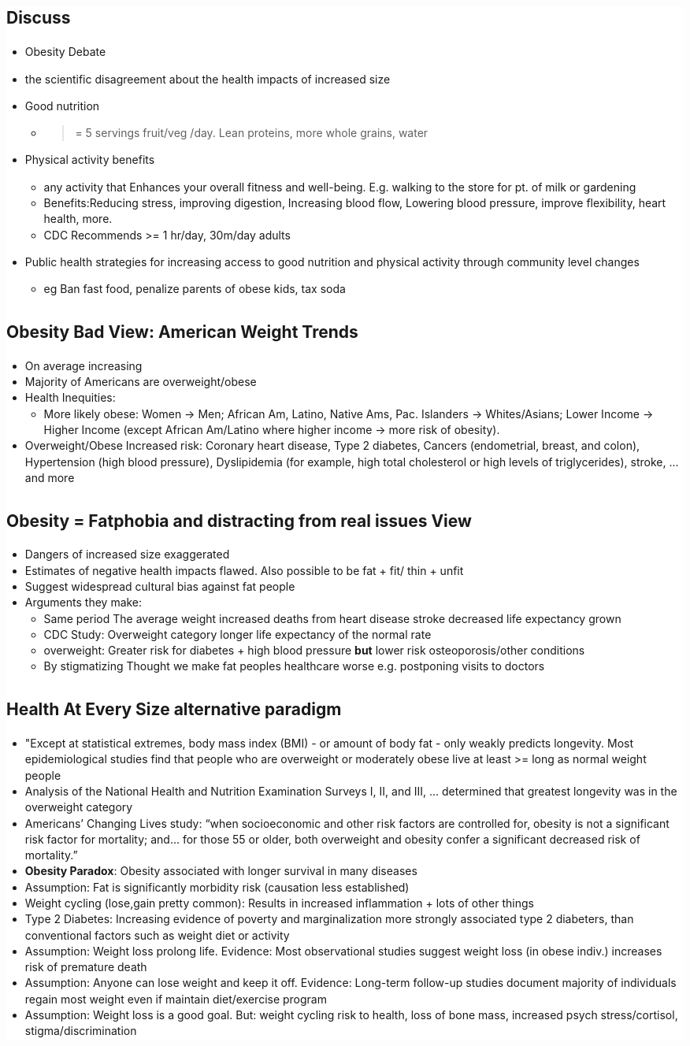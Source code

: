 ## Discuss
- Obesity Debate
- the scientific disagreement about the health impacts of increased size
- Good nutrition
	- >= 5 servings fruit/veg /day. Lean proteins, more whole grains, water
    
- Physical activity benefits
	- any activity that Enhances your overall fitness and well-being. E.g. walking to the store for pt. of milk or gardening
    - Benefits:Reducing stress, improving digestion, Increasing blood flow, Lowering blood pressure, improve flexibility, heart health, more.
    - CDC Recommends >= 1 hr/day, 30m/day adults
- Public health strategies for increasing access to good nutrition and physical activity through community level changes
	- eg Ban fast food, penalize parents of obese kids, tax soda
    
## Obesity Bad View: American Weight Trends
- On average increasing
- Majority of Americans are overweight/obese
- Health Inequities:
	- More likely obese: Women -> Men; African Am, Latino, Native Ams, Pac. Islanders -> Whites/Asians; Lower Income -> Higher Income (except African Am/Latino where higher income -> more risk of obesity).
- Overweight/Obese Increased risk: Coronary heart disease, Type 2 diabetes, Cancers (endometrial, breast, and colon), Hypertension (high blood pressure), Dyslipidemia (for example, high total cholesterol or high levels of triglycerides), stroke, ... and more 

## Obesity = Fatphobia and distracting from real issues View
- Dangers of increased size exaggerated
- Estimates of negative health impacts flawed. Also possible to be fat + fit/ thin + unfit
- Suggest widespread cultural bias against fat people
- Arguments they make:
	- Same period The average weight increased deaths from heart disease stroke decreased life expectancy grown
    - CDC Study: Overweight category longer life expectancy of the normal rate
    - overweight: Greater risk for diabetes + high blood pressure **but** lower risk osteoporosis/other conditions
    - By stigmatizing Thought we make fat peoples healthcare worse e.g. postponing visits to doctors
    
## Health At Every Size alternative paradigm
- "Except at statistical extremes, body mass index (BMI) - or amount of body fat - only weakly predicts longevity. Most epidemiological studies find that people who are overweight or moderately obese live at least >= long as normal weight people
- Analysis of the National Health and Nutrition Examination Surveys I, II, and III, ... determined
that greatest longevity was in the overweight category
- Americans’ Changing Lives study: “when socioeconomic and other risk factors are controlled for, obesity is not a significant risk factor for mortality; and... for those 55 or older, both overweight and obesity confer a significant decreased risk of mortality.”
- **Obesity Paradox**: Obesity associated with longer survival in many diseases
- Assumption: Fat is significantly morbidity risk (causation less established)
- Weight cycling (lose,gain pretty common): Results in increased inflammation + lots of other things
- Type 2 Diabetes: Increasing evidence of poverty and marginalization more strongly associated type 2 diabeters, than conventional factors such as weight diet or activity
- Assumption: Weight loss prolong life. Evidence: Most observational studies suggest weight loss (in obese indiv.) increases risk of premature death
- Assumption: Anyone can lose weight and keep it off. Evidence: Long-term follow-up studies document majority of individuals regain most weight even if maintain diet/exercise program
- Assumption: Weight loss is a good goal. But: weight cycling risk to health, loss of bone mass, increased psych stress/cortisol, stigma/discrimination